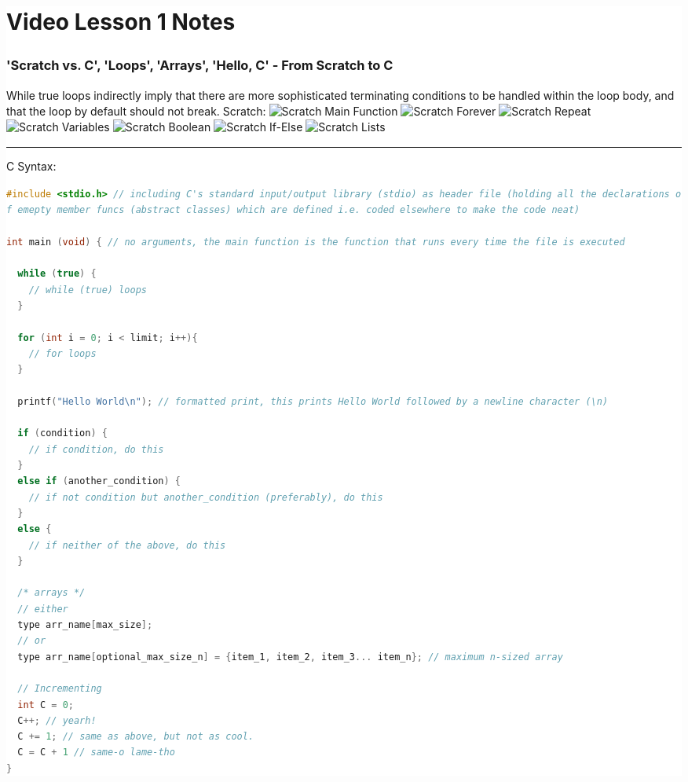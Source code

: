 [scratch main func]: https://github.com/WHKcoderox/CS-50-notes/blob/master/images/Screenshot-2016-fall-lectures-1-at-1m48s.png "Damnit Scratch"
[scratch while loops]: https://github.com/WHKcoderox/CS-50-notes/blob/master/images/Screenshot-2016-fall-lectures-1-at-3m35s.png "Scratch while true loops"
[scratch for loops]: https://github.com/WHKcoderox/CS-50-notes/blob/master/images/Screenshot-2016-fall-lectures-1-at-4m9s.png "Scratch for loops"
[scratch variables]: https://github.com/WHKcoderox/CS-50-notes/blob/master/images/Screenshot-2016-fall-lectures-1-at-4m50s.png "Scratch Variables"
[scratch boolean]: https://github.com/WHKcoderox/CS-50-notes/blob/master/images/Screenshot-2016-fall-lectures-1-at-6m3s.png "Scratch Booleans"
[scratch ifelse]: https://github.com/WHKcoderox/CS-50-notes/blob/master/images/Screenshot-2016-fall-lectures-1-at-7m21s.png "Scratch Conditioning"
[scratch arrs]: https://github.com/WHKcoderox/CS-50-notes/blob/master/images/Screenshot-2016-fall-lectures-1-at-8m50s.png "Scratch Arrays"
[cs50 ide]: https://github.com/WHKcoderox/CS-50-notes/blob/master/images/Screenshot-2016-fall-lectures-1-at-20m14s.png "The CS50 Ide"
[integers]: https://github.com/WHKcoderox/CS-50-notes/blob/master/images/Screenshot-2016-fall-lectures-1-at-50m27s.png "Integer Operators"
[sizeofs]: https://github.com/WHKcoderox/CS-50-notes/blob/master/images/Screenshot-2016-fall-lectures-1-at-57m9s.png "Variable memory allocations"
[specialchars]: https://github.com/WHKcoderox/CS-50-notes/blob/master/images/Screenshot-2016-fall-lectures-1-at-58m36s%20(1).png "Special Characters"
[placeholders]: https://github.com/WHKcoderox/CS-50-notes/blob/master/images/Screenshot-2016-fall-lectures-1-at-58m36s.png "Placeholders"
[imprecision]: https://github.com/WHKcoderox/CS-50-notes/blob/master/images/Screenshot-2016-fall-lectures-1-at-1h16m39s.png "Imprecision"
[switch]: https://github.com/WHKcoderox/CS-50-notes/blob/master/images/Screenshot-2016-fall-lectures-1-at-1h39m37s.png "Switch Case"
[fswitch]: https://github.com/WHKcoderox/CS-50-notes/blob/master/images/Screenshot-2016-fall-lectures-1-at-1h41m0s.png "Switch failed"
[prototype]: https://github.com/WHKcoderox/CS-50-notes/blob/master/images/Screenshot-2016-fall-lectures-1-at-2h4m9s.png "Prototypes"
[assembly]: https://github.com/WHKcoderox/CS-50-notes/blob/master/images/Screenshot-2016-fall-lectures-1-at-2h5m30s.png "Assembly Stuff"

# Video Lesson 1 Notes

### 'Scratch vs. C', 'Loops', 'Arrays', 'Hello, C' - From Scratch to C
While true loops indirectly imply that there are more sophisticated terminating conditions to be handled within the loop body, and that the loop by default should not break.
Scratch:
![Scratch Main Function][scratch main func]
![Scratch Forever][scratch while loops]
![Scratch Repeat][scratch for loops]
![Scratch Variables][scratch variables]
![Scratch Boolean][scratch boolean]
![Scratch If-Else][scratch ifelse]
![Scratch Lists][scratch arrs]
___
C Syntax:
```C
#include <stdio.h> // including C's standard input/output library (stdio) as header file (holding all the declarations of emepty member funcs (abstract classes) which are defined i.e. coded elsewhere to make the code neat) 

int main (void) { // no arguments, the main function is the function that runs every time the file is executed

  while (true) {
    // while (true) loops
  }
  
  for (int i = 0; i < limit; i++){
    // for loops
  }
  
  printf("Hello World\n"); // formatted print, this prints Hello World followed by a newline character (\n)
  
  if (condition) {
    // if condition, do this
  }
  else if (another_condition) {
    // if not condition but another_condition (preferably), do this
  }
  else {
    // if neither of the above, do this
  }
  
  /* arrays */
  // either
  type arr_name[max_size];
  // or
  type arr_name[optional_max_size_n] = {item_1, item_2, item_3... item_n}; // maximum n-sized array
  
  // Incrementing
  int C = 0;
  C++; // yearh!
  C += 1; // same as above, but not as cool.
  C = C + 1 // same-o lame-tho
}
```
